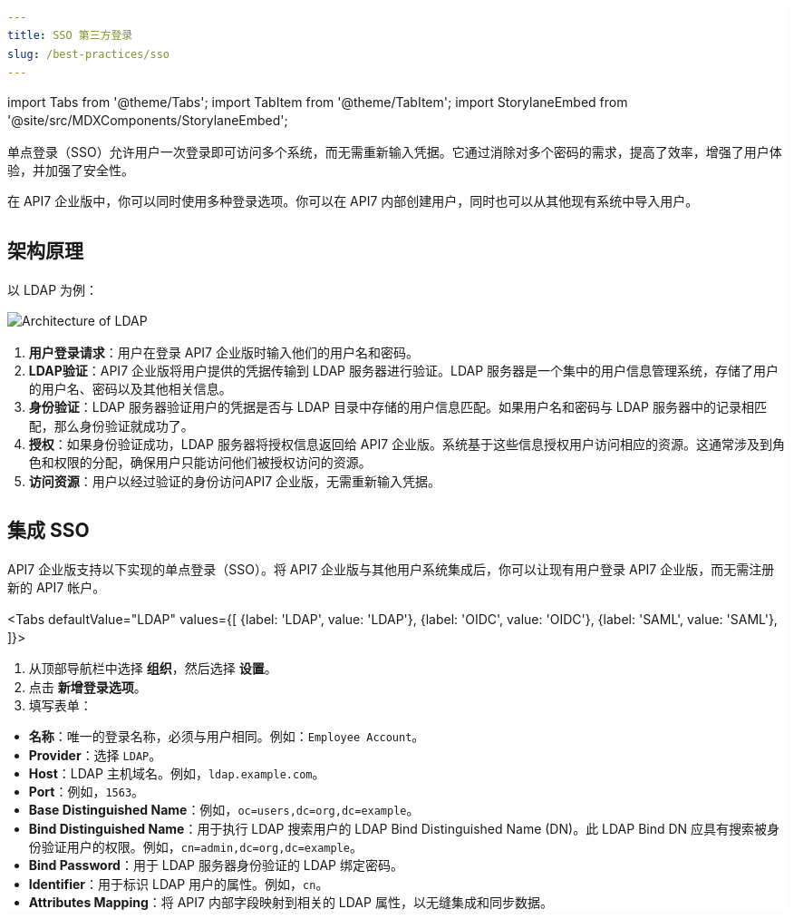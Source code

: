 ```yaml
---
title: SSO 第三方登录
slug: /best-practices/sso
---
```


import Tabs from '@theme/Tabs';
import TabItem from '@theme/TabItem';
import StorylaneEmbed from '@site/src/MDXComponents/StorylaneEmbed';

单点登录（SSO）允许用户一次登录即可访问多个系统，而无需重新输入凭据。它通过消除对多个密码的需求，提高了效率，增强了用户体验，并加强了安全性。

在 API7 企业版中，你可以同时使用多种登录选项。你可以在 API7 内部创建用户，同时也可以从其他现有系统中导入用户。

## 架构原理

以 LDAP 为例：

![Architecture of LDAP](https://static.apiseven.com/uploads/2024/03/12/B3YpRXbf_LDAP-2.png)

1. **用户登录请求**：用户在登录 API7 企业版时输入他们的用户名和密码。
2. **LDAP验证**：API7 企业版将用户提供的凭据传输到 LDAP 服务器进行验证。LDAP 服务器是一个集中的用户信息管理系统，存储了用户的用户名、密码以及其他相关信息。
3. **身份验证**：LDAP 服务器验证用户的凭据是否与 LDAP 目录中存储的用户信息匹配。如果用户名和密码与 LDAP 服务器中的记录相匹配，那么身份验证就成功了。
4. **授权**：如果身份验证成功，LDAP 服务器将授权信息返回给 API7 企业版。系统基于这些信息授权用户访问相应的资源。这通常涉及到角色和权限的分配，确保用户只能访问他们被授权访问的资源。
5. **访问资源**：用户以经过验证的身份访问API7 企业版，无需重新输入凭据。

## 集成 SSO

API7 企业版支持以下实现的单点登录（SSO）。将 API7 企业版与其他用户系统集成后，你可以让现有用户登录 API7 企业版，而无需注册新的 API7 帐户。

<Tabs
  defaultValue="LDAP"
  values={[
    {label: 'LDAP', value: 'LDAP'},
    {label: 'OIDC', value: 'OIDC'},
    {label: 'SAML', value: 'SAML'},
  ]}>

<TabItem value="LDAP">

1. 从顶部导航栏中选择 **组织**，然后选择 **设置**。
2. 点击 **新增登录选项**。
3. 填写表单：

* **名称**：唯一的登录名称，必须与用户相同。例如：`Employee Account`。
* **Provider**：选择 `LDAP`。
* **Host**：LDAP 主机域名。例如，`ldap.example.com`。
* **Port**：例如，`1563`。
* **Base Distinguished Name**：例如，`oc=users,dc=org,dc=example`。
* **Bind Distinguished Name**：用于执行 LDAP 搜索用户的 LDAP Bind Distinguished Name (DN)。此 LDAP Bind DN 应具有搜索被身份验证用户的权限。例如，`cn=admin,dc=org,dc=example`。
* **Bind Password**：用于 LDAP 服务器身份验证的 LDAP 绑定密码。
* **Identifier**：用于标识 LDAP 用户的属性。例如，`cn`。
* **Attributes Mapping**：将 API7 内部字段映射到相关的 LDAP 属性，以无缝集成和同步数据。
